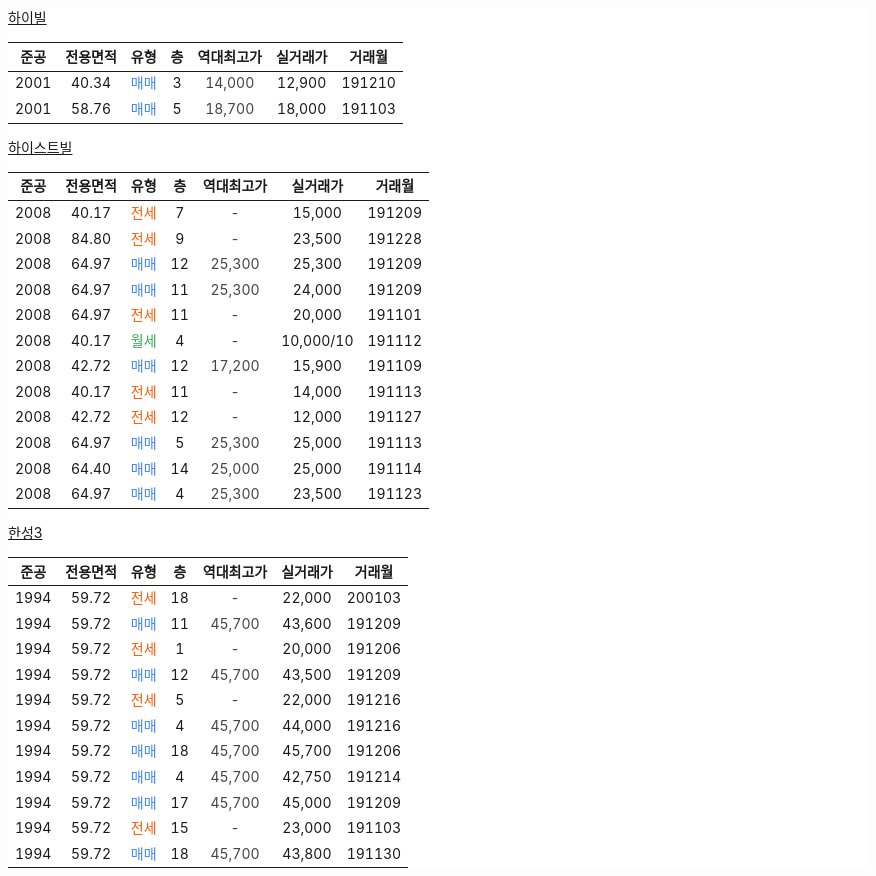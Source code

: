 
[하이빌](https://search.naver.com/search.naver?query=%EA%B2%BD%EA%B8%B0%EB%8F%84+%EA%B5%AC%EB%A6%AC%EC%8B%9C+%EC%88%98%ED%83%9D%EB%8F%99+%ED%95%98%EC%9D%B4%EB%B9%8C)

|준공|전용면적|유형|층|역대최고가|실거래가|거래월|
|:---:|:---:|:---:|:---:|:---:|:---:|:---:|
|2001|40.34|<span style="color:#4285f3">매매</span>|3|<span style="color:#444444">14,000</span>|12,900|191210|
|2001|58.76|<span style="color:#4285f3">매매</span>|5|<span style="color:#444444">18,700</span>|18,000|191103|

[하이스트빌](https://search.naver.com/search.naver?query=%EA%B2%BD%EA%B8%B0%EB%8F%84+%EA%B5%AC%EB%A6%AC%EC%8B%9C+%EC%88%98%ED%83%9D%EB%8F%99+%ED%95%98%EC%9D%B4%EC%8A%A4%ED%8A%B8%EB%B9%8C)

|준공|전용면적|유형|층|역대최고가|실거래가|거래월|
|:---:|:---:|:---:|:---:|:---:|:---:|:---:|
|2008|40.17|<span style="color:#ff5a00">전세</span>|7|<span style="color:#444444">-</span>|15,000|191209|
|2008|84.80|<span style="color:#ff5a00">전세</span>|9|<span style="color:#444444">-</span>|23,500|191228|
|2008|64.97|<span style="color:#4285f3">매매</span>|12|<span style="color:#444444">25,300</span>|25,300|191209|
|2008|64.97|<span style="color:#4285f3">매매</span>|11|<span style="color:#444444">25,300</span>|24,000|191209|
|2008|64.97|<span style="color:#ff5a00">전세</span>|11|<span style="color:#444444">-</span>|20,000|191101|
|2008|40.17|<span style="color:#34a853">월세</span>|4|<span style="color:#444444">-</span>|10,000/10|191112|
|2008|42.72|<span style="color:#4285f3">매매</span>|12|<span style="color:#444444">17,200</span>|15,900|191109|
|2008|40.17|<span style="color:#ff5a00">전세</span>|11|<span style="color:#444444">-</span>|14,000|191113|
|2008|42.72|<span style="color:#ff5a00">전세</span>|12|<span style="color:#444444">-</span>|12,000|191127|
|2008|64.97|<span style="color:#4285f3">매매</span>|5|<span style="color:#444444">25,300</span>|25,000|191113|
|2008|64.40|<span style="color:#4285f3">매매</span>|14|<span style="color:#444444">25,000</span>|25,000|191114|
|2008|64.97|<span style="color:#4285f3">매매</span>|4|<span style="color:#444444">25,300</span>|23,500|191123|

[한성3](https://search.naver.com/search.naver?query=%EA%B2%BD%EA%B8%B0%EB%8F%84+%EA%B5%AC%EB%A6%AC%EC%8B%9C+%EC%88%98%ED%83%9D%EB%8F%99+%ED%95%9C%EC%84%B13)

|준공|전용면적|유형|층|역대최고가|실거래가|거래월|
|:---:|:---:|:---:|:---:|:---:|:---:|:---:|
|1994|59.72|<span style="color:#ff5a00">전세</span>|18|<span style="color:#444444">-</span>|22,000|200103|
|1994|59.72|<span style="color:#4285f3">매매</span>|11|<span style="color:#444444">45,700</span>|43,600|191209|
|1994|59.72|<span style="color:#ff5a00">전세</span>|1|<span style="color:#444444">-</span>|20,000|191206|
|1994|59.72|<span style="color:#4285f3">매매</span>|12|<span style="color:#444444">45,700</span>|43,500|191209|
|1994|59.72|<span style="color:#ff5a00">전세</span>|5|<span style="color:#444444">-</span>|22,000|191216|
|1994|59.72|<span style="color:#4285f3">매매</span>|4|<span style="color:#444444">45,700</span>|44,000|191216|
|1994|59.72|<span style="color:#4285f3">매매</span>|18|<span style="color:#444444">45,700</span>|45,700|191206|
|1994|59.72|<span style="color:#4285f3">매매</span>|4|<span style="color:#444444">45,700</span>|42,750|191214|
|1994|59.72|<span style="color:#4285f3">매매</span>|17|<span style="color:#444444">45,700</span>|45,000|191209|
|1994|59.72|<span style="color:#ff5a00">전세</span>|15|<span style="color:#444444">-</span>|23,000|191103|
|1994|59.72|<span style="color:#4285f3">매매</span>|18|<span style="color:#444444">45,700</span>|43,800|191130|
